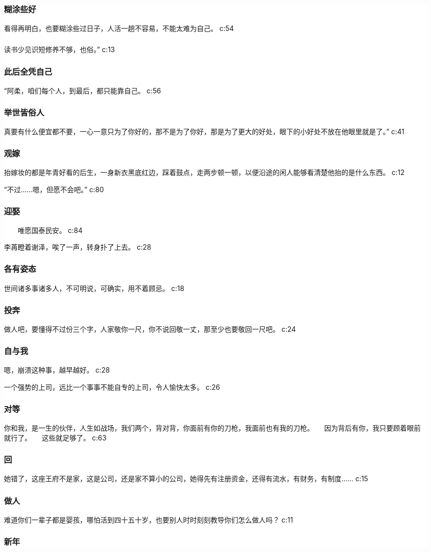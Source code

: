 ### 糊涂些好

看得再明白，也要糊涂些过日子，人活一趟不容易，不能太难为自己。 c:54

### 

读书少见识短修养不够，也俗。” c:13

### 此后全凭自己

“阿柔，咱们每个人，到最后，都只能靠自己。 c:56

### 举世皆俗人

真要有什么便宜都不要，一心一意只为了你好的，那不是为了你好，那是为了更大的好处，眼下的小好处不放在他眼里就是了。” c:41

### 观嫁

抬嫁妆的都是年青好看的后生，一身新衣黑底红边，踩着鼓点，走两步顿一顿，以便沿途的闲人能够看清楚他抬的是什么东西。 c:12

“不过……嗯，但愿不会吧。” c:80

### 迎娶

　　唯愿国泰民安。 c:84

李苒瞪着谢泽，唉了一声，转身扑了上去。 c:28

### 各有姿态

世间诸多事诸多人，不可明说，可确实，用不着顾忌。 c:18

### 投奔

做人吧，要懂得不过份三个字，人家敬你一尺，你不说回敬一丈，那至少也要敬回一尺吧。 c:24

### 自与我

嗯，崩溃这种事，越早越好。 c:28

一个强势的上司，远比一个事事不能自专的上司，令人愉快太多。 c:26

### 对等

你和我，是一生的伙伴，人生如战场，我们两个，背对背，你面前有你的刀枪，我面前也有我的刀枪。　　因为背后有你，我只要顾着眼前就行了。　　这些就足够了。 c:63

### 回

她错了，这座王府不是家，这是公司，还是家不算小的公司，她得先有注册资金，还得有流水，有财务，有制度…… c:15

### 做人

难道你们一辈子都是婴孩，哪怕活到四十五十岁，也要别人时时刻刻教导你们怎么做人吗？ c:11

### 新年
